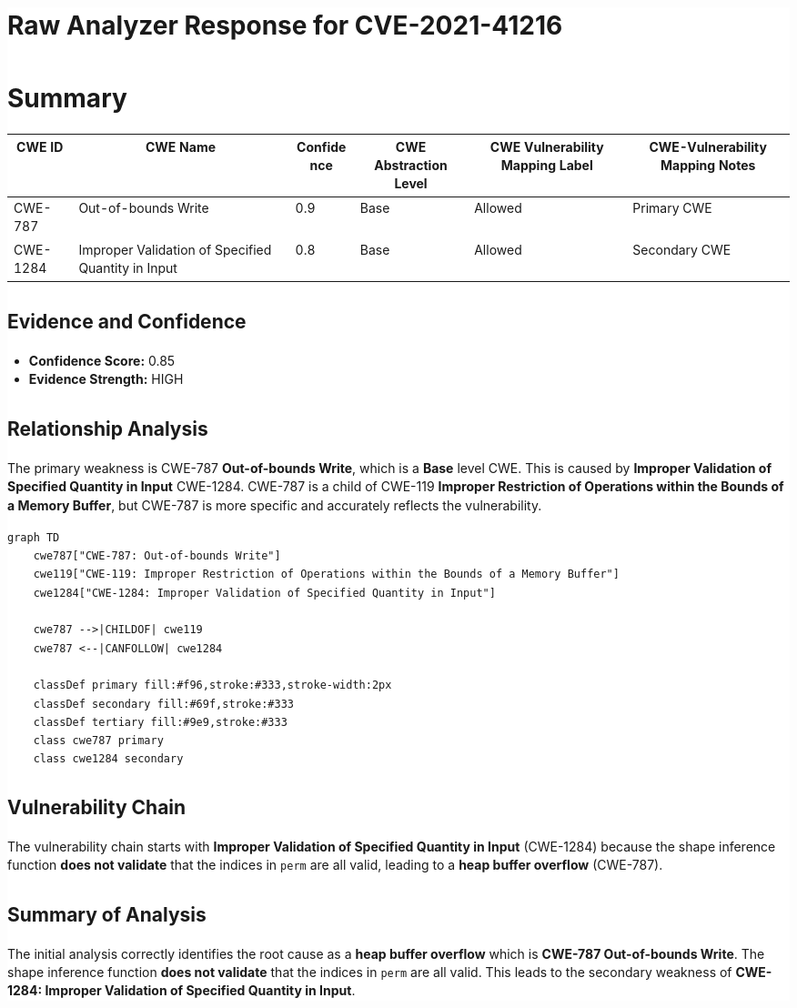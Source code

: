 # Raw Analyzer Response for CVE-2021-41216

# Summary
| CWE ID | CWE Name | Confidence | CWE Abstraction Level | CWE Vulnerability Mapping Label | CWE-Vulnerability Mapping Notes |
|---|---|---|---|---|---|
| CWE-787 | Out-of-bounds Write | 0.9 | Base | Allowed | Primary CWE |
| CWE-1284 | Improper Validation of Specified Quantity in Input | 0.8 | Base | Allowed | Secondary CWE |

## Evidence and Confidence

*   **Confidence Score:** 0.85
*   **Evidence Strength:** HIGH

## Relationship Analysis
The primary weakness is CWE-787 **Out-of-bounds Write**, which is a **Base** level CWE. This is caused by **Improper Validation of Specified Quantity in Input** CWE-1284. CWE-787 is a child of CWE-119 **Improper Restriction of Operations within the Bounds of a Memory Buffer**, but CWE-787 is more specific and accurately reflects the vulnerability.

```mermaid
graph TD
    cwe787["CWE-787: Out-of-bounds Write"]
    cwe119["CWE-119: Improper Restriction of Operations within the Bounds of a Memory Buffer"]
    cwe1284["CWE-1284: Improper Validation of Specified Quantity in Input"]

    cwe787 -->|CHILDOF| cwe119
    cwe787 <--|CANFOLLOW| cwe1284

    classDef primary fill:#f96,stroke:#333,stroke-width:2px
    classDef secondary fill:#69f,stroke:#333
    classDef tertiary fill:#9e9,stroke:#333
    class cwe787 primary
    class cwe1284 secondary
```

## Vulnerability Chain
The vulnerability chain starts with **Improper Validation of Specified Quantity in Input** (CWE-1284) because the shape inference function **does not validate** that the indices in `perm` are all valid, leading to a **heap buffer overflow** (CWE-787).

## Summary of Analysis
The initial analysis correctly identifies the root cause as a **heap buffer overflow** which is **CWE-787 Out-of-bounds Write**. The shape inference function **does not validate** that the indices in `perm` are all valid. This leads to the secondary weakness of **CWE-1284: Improper Validation of Specified Quantity in Input**.
